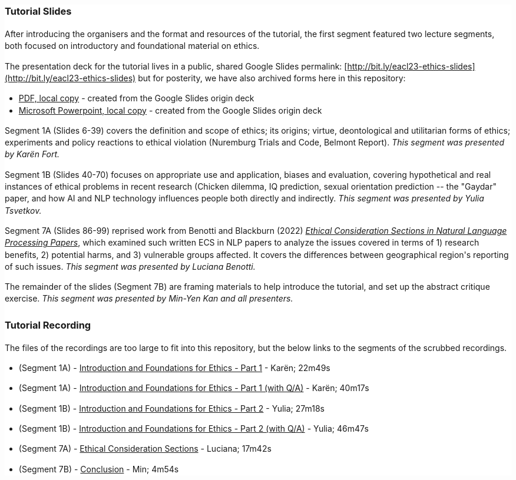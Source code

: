 ### <a id="ts">Tutorial Slides</a>

After introducing the organisers and the format and resources of the tutorial, the first segment featured two lecture segments, both focused on introductory and foundational material on ethics.

The presentation deck for the tutorial lives in a public, shared Google Slides permalink: [http://bit.ly/eacl23-ethics-slides](http://bit.ly/eacl23-ethics-slides) but for posterity, we have also archived forms here in this repository:

* <a href="https://github.com/acl-org/ethics-tutorial/blob/main/slides/Understanding%20Ethics%20in%20NLP%20Authoring%20and%20Reviewing%20%E2%80%93%20Presentation%20Deck.pdf">PDF, local copy</a> - created from the Google Slides origin deck
* <a href="https://github.com/acl-org/ethics-tutorial/blob/main/slides/Understanding%20Ethics%20in%20NLP%20Authoring%20and%20Reviewing%20%E2%80%93%20Presentation%20Deck.pptx">Microsoft Powerpoint, local copy</a> - created from the Google Slides origin deck

Segment 1A (Slides 6-39) covers the definition and scope of ethics; its origins; virtue, deontological and utilitarian forms of ethics; experiments and policy reactions to ethical violation (Nuremburg Trials and Code, Belmont Report).  _This segment was presented by Karën Fort._

Segment 1B (Slides 40-70) focuses on appropriate use and application, biases and evaluation, covering hypothetical and real instances of ethical problems in recent research (Chicken dilemma, IQ prediction, sexual orientation prediction -- the "Gaydar" paper, and how AI and NLP technology influences people both directly and indirectly.  _This segment was presented by Yulia Tsvetkov._

Segment 7A (Slides 86-99) reprised work from Benotti and Blackburn (2022) [_Ethical Consideration Sections in Natural Language Processing Papers_](https://aclanthology.org/2022.emnlp-main.299/), which examined such written ECS in NLP papers to analyze the issues covered in terms of 1) research benefits, 2) potential harms, and 3) vulnerable groups affected.  It covers the differences between geographical region's reporting of such issues.  _This segment was presented by Luciana Benotti._

The remainder of the slides (Segment 7B) are framing materials to help introduce the tutorial, and set up the abstract critique exercise.  _This segment was presented by Min-Yen Kan and all presenters._

### <a id="tr">Tutorial Recording</a>

The files of the recordings are too large to fit into this repository, but the below links to the segments of the scrubbed recordings.  

* (Segment 1A) - [Introduction and Foundations for Ethics - Part 1](https://drive.google.com/file/d/1iqCfM0ew_hkcMTmPb7vvEhyS0Rx-y0me/view?usp=sharing) - Karën; 22m49s
* (Segment 1A) - [Introduction and Foundations for Ethics - Part 1 (with Q/A)](https://drive.google.com/file/d/1ZYBnhhif_Z_8pUeH2kedaFY_zZ5F3ez2/view?usp=sharing) - Karën; 40m17s

* (Segment 1B) - [Introduction and Foundations for Ethics - Part 2](https://drive.google.com/file/d/1blwYuSCsSsII7xRGICif72xYwma7_IXl/view?usp=sharing) - Yulia; 27m18s
* (Segment 1B) - [Introduction and Foundations for Ethics - Part 2 (with Q/A)](https://drive.google.com/file/d/1BlVrqVHxfEikH9J0Plchw42qgmBobVqm/view?usp=sharing) - Yulia; 46m47s

* (Segment 7A) - [Ethical Consideration Sections](https://drive.google.com/file/d/1ECBaGAOtf__KS0zm4FA6KBxqAIDiC1oL/view?usp=sharing) - Luciana; 17m42s

* (Segment 7B) - [Conclusion](https://drive.google.com/file/d/1rNiNRRGZcpnJy-9R_lutb4P1_EBghPbp/view?usp=sharing) - Min; 4m54s
